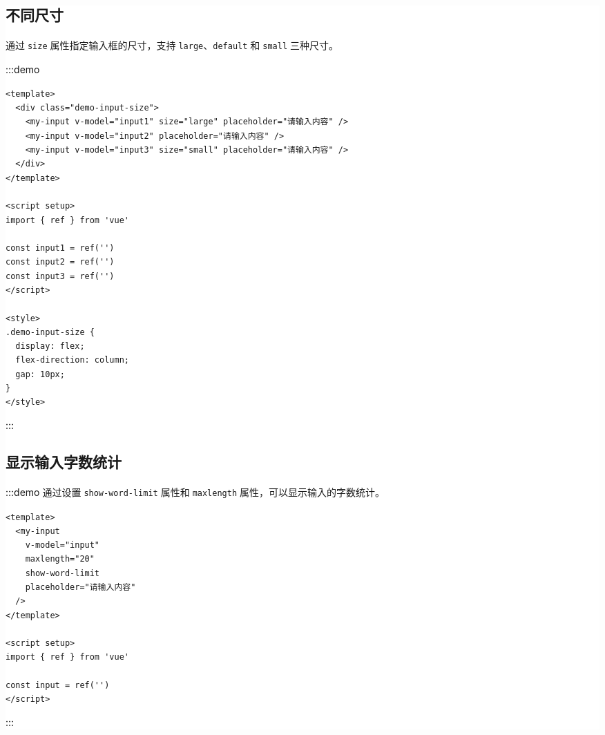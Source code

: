 
## 不同尺寸

通过 `size` 属性指定输入框的尺寸，支持 `large`、`default` 和 `small` 三种尺寸。

:::demo
```vue
<template>
  <div class="demo-input-size">
    <my-input v-model="input1" size="large" placeholder="请输入内容" />
    <my-input v-model="input2" placeholder="请输入内容" />
    <my-input v-model="input3" size="small" placeholder="请输入内容" />
  </div>
</template>

<script setup>
import { ref } from 'vue'

const input1 = ref('')
const input2 = ref('')
const input3 = ref('')
</script>

<style>
.demo-input-size {
  display: flex;
  flex-direction: column;
  gap: 10px;
}
</style>
```
:::

## 显示输入字数统计

:::demo 通过设置 `show-word-limit` 属性和 `maxlength` 属性，可以显示输入的字数统计。
```vue
<template>
  <my-input
    v-model="input"
    maxlength="20"
    show-word-limit
    placeholder="请输入内容"
  />
</template>

<script setup>
import { ref } from 'vue'

const input = ref('')
</script>
```
:::
